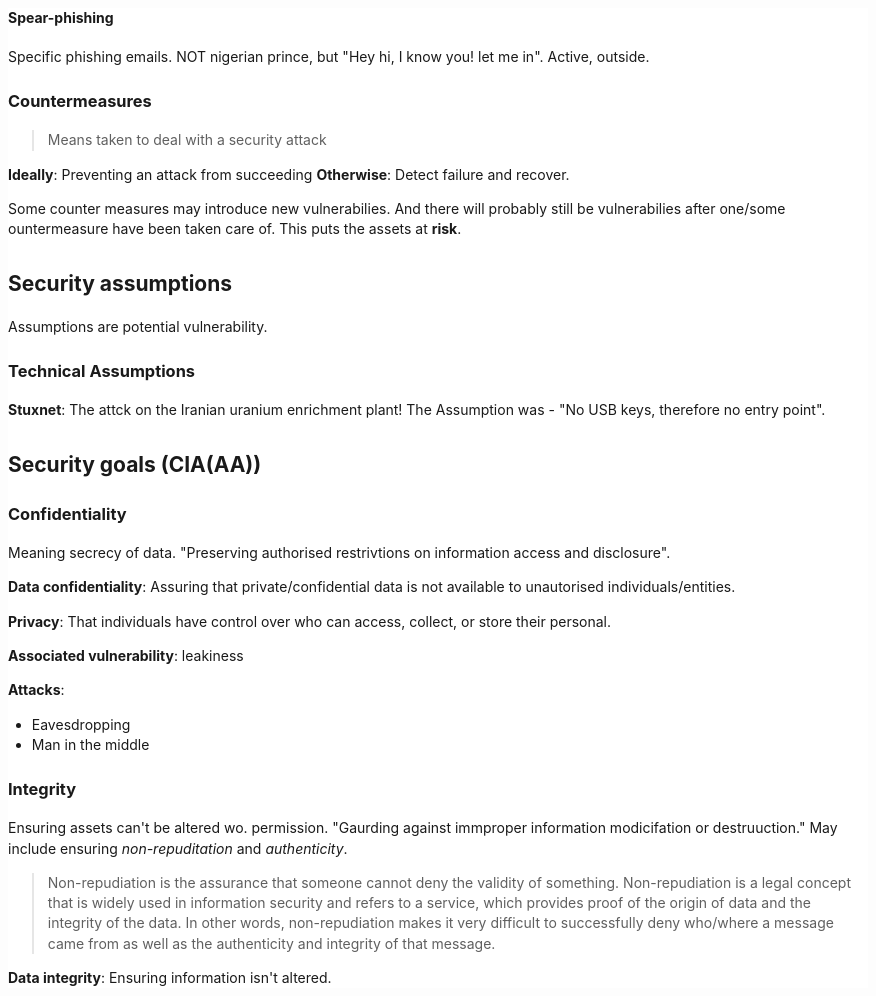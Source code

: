 #### Spear-phishing

Specific phishing emails. NOT nigerian prince, but "Hey hi, I know you! let me in".
Active, outside.

### Countermeasures

>Means taken to deal with a security attack

**Ideally**: Preventing an attack from succeeding
**Otherwise**: Detect failure and recover.

Some counter measures may introduce new vulnerabilies. And there will probably still be vulnerabilies after one/some ountermeasure have been taken care of. This puts the assets at **risk**.

## Security assumptions

Assumptions are potential vulnerability.

### Technical Assumptions

**Stuxnet**: The attck on the Iranian uranium enrichment plant! The Assumption was - "No USB keys, therefore no entry point".

## Security goals (CIA(AA))

### Confidentiality

Meaning secrecy of data. "Preserving authorised restrivtions on information access and disclosure".

**Data confidentiality**: Assuring that private/confidential data is not available to unautorised individuals/entities.

**Privacy**: That individuals have control over who can access, collect, or store their personal.

**Associated vulnerability**: leakiness

**Attacks**:

- Eavesdropping
- Man in the middle

### Integrity

Ensuring assets can't be altered wo. permission. "Gaurding against immproper information modicifation or destruuction."
May include ensuring *non-repuditation* and *authenticity*.

>Non-repudiation is the assurance that someone cannot deny the validity of something. Non-repudiation is a legal concept that is widely used in information security and refers to a service, which provides proof of the origin of data and the integrity of the data. In other words, non-repudiation makes it very difficult to successfully deny who/where a message came from as well as the authenticity and integrity of that message.

**Data integrity**:  Ensuring information isn't altered.

